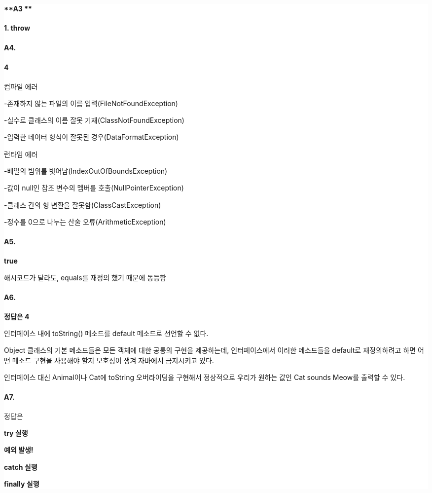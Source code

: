 

#### **A3 **

**1. throw**



#### A4.

#### 4

컴파일 에러

-존재하지 않는 파일의 이름 입력(FileNotFoundException)

-실수로 클래스의 이름 잘못 기재(ClassNotFoundException)

-입력한 데이터 형식이 잘못된 경우(DataFormatException)

런타임 에러

-배열의 범위를 벗어남(IndexOutOfBoundsException)

-값이 null인 참조 변수의 멤버를 호출(NullPointerException)

-클래스 간의 형 변환을 잘못함(ClassCastException)

-정수를 0으로 나누는 산술 오류(ArithmeticException)



#### A5.

**true**

해시코드가 달라도, equals를 재정의 했기 때문에 동등함



#### A6.

**정답은 4**

인터페이스 내에 toString() 메소드를 default 메소드로 선언할 수 없다.

Object 클래스의 기본 메소드들은 모든 객체에 대한 공통의 구현을 제공하는데, 인터페이스에서 이러한 메소드들을 default로 재정의하려고 하면 어떤 메소드 구현을 사용해야 할지 모호성이 생겨 자바에서 금지시키고 있다.

인터페이스 대신 Animal이나 Cat에 toString 오버라이딩을 구현해서 정상적으로 우리가 원하는 값인 Cat sounds Meow를 출력할 수 있다.



#### A7.

정답은

**try 실행**

**예외 발생!**

**catch 실행**

**finally 실행**
